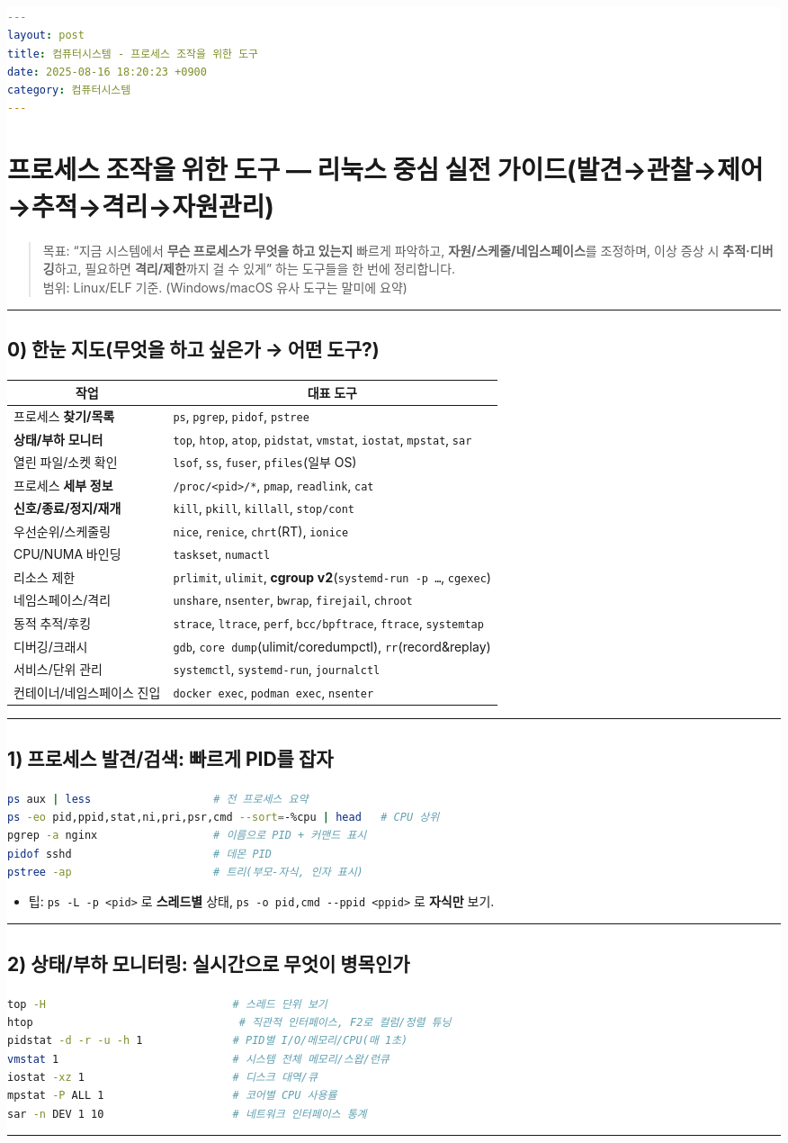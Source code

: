 ```yaml
---
layout: post
title: 컴퓨터시스템 - 프로세스 조작을 위한 도구
date: 2025-08-16 18:20:23 +0900
category: 컴퓨터시스템
---
```

# 프로세스 조작을 위한 도구 — 리눅스 중심 실전 가이드(발견→관찰→제어→추적→격리→자원관리)

> 목표: “지금 시스템에서 **무슨 프로세스가 무엇을 하고 있는지** 빠르게 파악하고, **자원/스케줄/네임스페이스**를 조정하며, 이상 증상 시 **추적·디버깅**하고, 필요하면 **격리/제한**까지 걸 수 있게” 하는 도구들을 한 번에 정리합니다.  
> 범위: Linux/ELF 기준. (Windows/macOS 유사 도구는 말미에 요약)

---

## 0) 한눈 지도(무엇을 하고 싶은가 → 어떤 도구?)

작업 | 대표 도구
---|---
프로세스 **찾기/목록** | `ps`, `pgrep`, `pidof`, `pstree`
**상태/부하 모니터** | `top`, `htop`, `atop`, `pidstat`, `vmstat`, `iostat`, `mpstat`, `sar`
열린 파일/소켓 확인 | `lsof`, `ss`, `fuser`, `pfiles`(일부 OS)
프로세스 **세부 정보** | `/proc/<pid>/*`, `pmap`, `readlink`, `cat`
**신호/종료/정지/재개** | `kill`, `pkill`, `killall`, `stop/cont`
우선순위/스케줄링 | `nice`, `renice`, `chrt`(RT), `ionice`
CPU/NUMA 바인딩 | `taskset`, `numactl`
리소스 제한 | `prlimit`, `ulimit`, **cgroup v2**(`systemd-run -p …`, `cgexec`)
네임스페이스/격리 | `unshare`, `nsenter`, `bwrap`, `firejail`, `chroot`
동적 추적/후킹 | `strace`, `ltrace`, `perf`, `bcc/bpftrace`, `ftrace`, `systemtap`
디버깅/크래시 | `gdb`, `core dump`(ulimit/coredumpctl), `rr`(record&replay)
서비스/단위 관리 | `systemctl`, `systemd-run`, `journalctl`
컨테이너/네임스페이스 진입 | `docker exec`, `podman exec`, `nsenter`

---

## 1) 프로세스 **발견/검색**: 빠르게 PID를 잡자
```bash
ps aux | less                   # 전 프로세스 요약
ps -eo pid,ppid,stat,ni,pri,psr,cmd --sort=-%cpu | head   # CPU 상위
pgrep -a nginx                  # 이름으로 PID + 커맨드 표시
pidof sshd                      # 데몬 PID
pstree -ap                      # 트리(부모-자식, 인자 표시)
```
- 팁: `ps -L -p <pid>` 로 **스레드별** 상태, `ps -o pid,cmd --ppid <ppid>` 로 **자식만** 보기.

---

## 2) **상태/부하 모니터링**: 실시간으로 무엇이 병목인가
```bash
top -H                             # 스레드 단위 보기
htop                                # 직관적 인터페이스, F2로 컬럼/정렬 튜닝
pidstat -d -r -u -h 1              # PID별 I/O/메모리/CPU(매 1초)
vmstat 1                           # 시스템 전체 메모리/스왑/런큐
iostat -xz 1                       # 디스크 대역/큐
mpstat -P ALL 1                    # 코어별 CPU 사용률
sar -n DEV 1 10                    # 네트워크 인터페이스 통계
```

---
